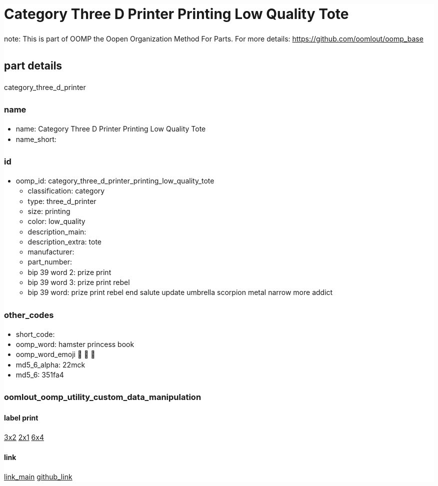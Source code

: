 # Category Three D Printer Printing Low Quality Tote  

note: This is part of OOMP the Oopen Organization Method For Parts. For more details: https://github.com/oomlout/oomp_base

##  part details



category_three_d_printer

### name
* name: Category Three D Printer Printing Low Quality Tote
* name_short: 
### id
* oomp_id: category_three_d_printer_printing_low_quality_tote
  * classification: category
  * type: three_d_printer
  * size: printing
  * color: low_quality
  * description_main: 
  * description_extra: tote
  * manufacturer: 
  * part_number: 
  * bip 39 word 2: prize print
  * bip 39 word 3: prize print rebel
  * bip 39 word: prize print rebel end salute update umbrella scorpion metal narrow more addict

### other_codes
* short_code: 
* oomp_word: hamster princess book
* oomp_word_emoji :hamster: :princess: :book:
* md5_6_alpha: 22mck
* md5_6: 351fa4






### oomlout_oomp_utility_custom_data_manipulation
#### label print
[3x2](http://192.168.1.245:1112/?label=oomp%2022mck)
[2x1](http://192.168.1.242:1112/?label=oomp%2022mck)
[6x4](http://192.168.1.55:1112/?label=oomp%2022mck)    

#### link

[link_main](https://github.com/oomlout/oomlout_oomp_current_version_messy/tree/main/parts/category_three_d_printer_printing_low_quality_tote) [github_link](https://github.com/oomlout/oomlout_oomp_part_src/tree/main/parts/category_three_d_printer_printing_low_quality_tote)                             
